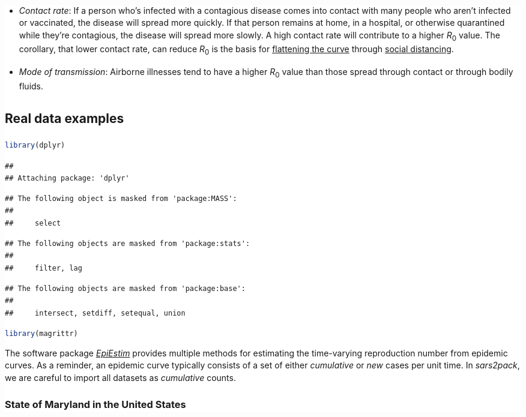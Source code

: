 - *Contact rate*: If a person who’s infected with a contagious disease comes into contact with many people who aren’t infected or vaccinated, the disease will spread more quickly. If that person remains at home, in a hospital, or otherwise quarantined while they’re contagious, the disease will spread more slowly. A high contact rate will contribute to a higher $R_0$ value. The corollary, that lower contact rate, can reduce $R_0$ is the basis for [flattening the curve](https://www.nytimes.com/article/flatten-curve-coronavirus.html) through [social distancing](https://en.wikipedia.org/wiki/Social_distancing).




- *Mode of transmission*:
Airborne illnesses tend to have a higher $R_0$ value than those spread through contact or through bodily fluids. 


## Real data examples


```r
library(dplyr)
```

```
## 
## Attaching package: 'dplyr'
```

```
## The following object is masked from 'package:MASS':
## 
##     select
```

```
## The following objects are masked from 'package:stats':
## 
##     filter, lag
```

```
## The following objects are masked from 'package:base':
## 
##     intersect, setdiff, setequal, union
```

```r
library(magrittr)
```

The software package *[EpiEstim](https://CRAN.R-project.org/package=EpiEstim)* provides multiple methods
for estimating the time-varying reproduction number from epidemic 
curves. As a reminder, an epidemic curve typically consists of 
a set of either *cumulative* or *new* cases per unit time. In *sars2pack*,
we are careful to import all datasets as *cumulative* counts. 

### State of Maryland in the United States
